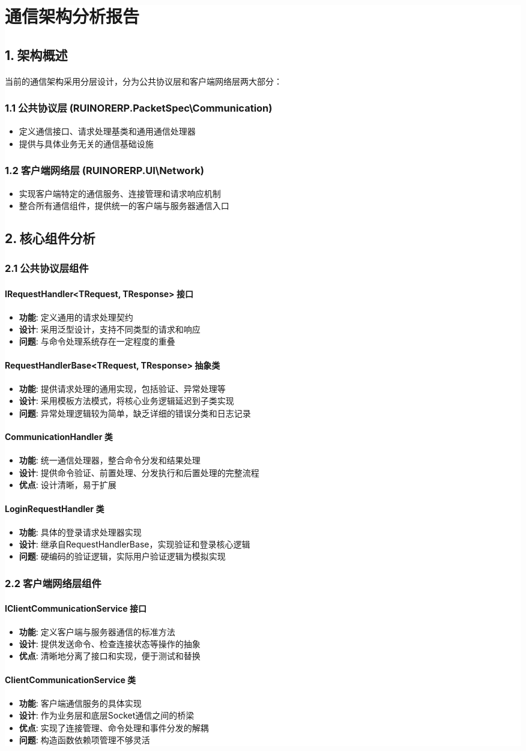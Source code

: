 # 通信架构分析报告

## 1. 架构概述

当前的通信架构采用分层设计，分为公共协议层和客户端网络层两大部分：

### 1.1 公共协议层 (RUINORERP.PacketSpec\Communication)
- 定义通信接口、请求处理基类和通用通信处理器
- 提供与具体业务无关的通信基础设施

### 1.2 客户端网络层 (RUINORERP.UI\Network)
- 实现客户端特定的通信服务、连接管理和请求响应机制
- 整合所有通信组件，提供统一的客户端与服务器通信入口

## 2. 核心组件分析

### 2.1 公共协议层组件

#### IRequestHandler\<TRequest, TResponse\> 接口
- **功能**: 定义通用的请求处理契约
- **设计**: 采用泛型设计，支持不同类型的请求和响应
- **问题**: 与命令处理系统存在一定程度的重叠

#### RequestHandlerBase\<TRequest, TResponse\> 抽象类
- **功能**: 提供请求处理的通用实现，包括验证、异常处理等
- **设计**: 采用模板方法模式，将核心业务逻辑延迟到子类实现
- **问题**: 异常处理逻辑较为简单，缺乏详细的错误分类和日志记录

#### CommunicationHandler 类
- **功能**: 统一通信处理器，整合命令分发和结果处理
- **设计**: 提供命令验证、前置处理、分发执行和后置处理的完整流程
- **优点**: 设计清晰，易于扩展

#### LoginRequestHandler 类
- **功能**: 具体的登录请求处理器实现
- **设计**: 继承自RequestHandlerBase，实现验证和登录核心逻辑
- **问题**: 硬编码的验证逻辑，实际用户验证逻辑为模拟实现

### 2.2 客户端网络层组件

#### IClientCommunicationService 接口
- **功能**: 定义客户端与服务器通信的标准方法
- **设计**: 提供发送命令、检查连接状态等操作的抽象
- **优点**: 清晰地分离了接口和实现，便于测试和替换

#### ClientCommunicationService 类
- **功能**: 客户端通信服务的具体实现
- **设计**: 作为业务层和底层Socket通信之间的桥梁
- **优点**: 实现了连接管理、命令处理和事件分发的解耦
- **问题**: 构造函数依赖项管理不够灵活

